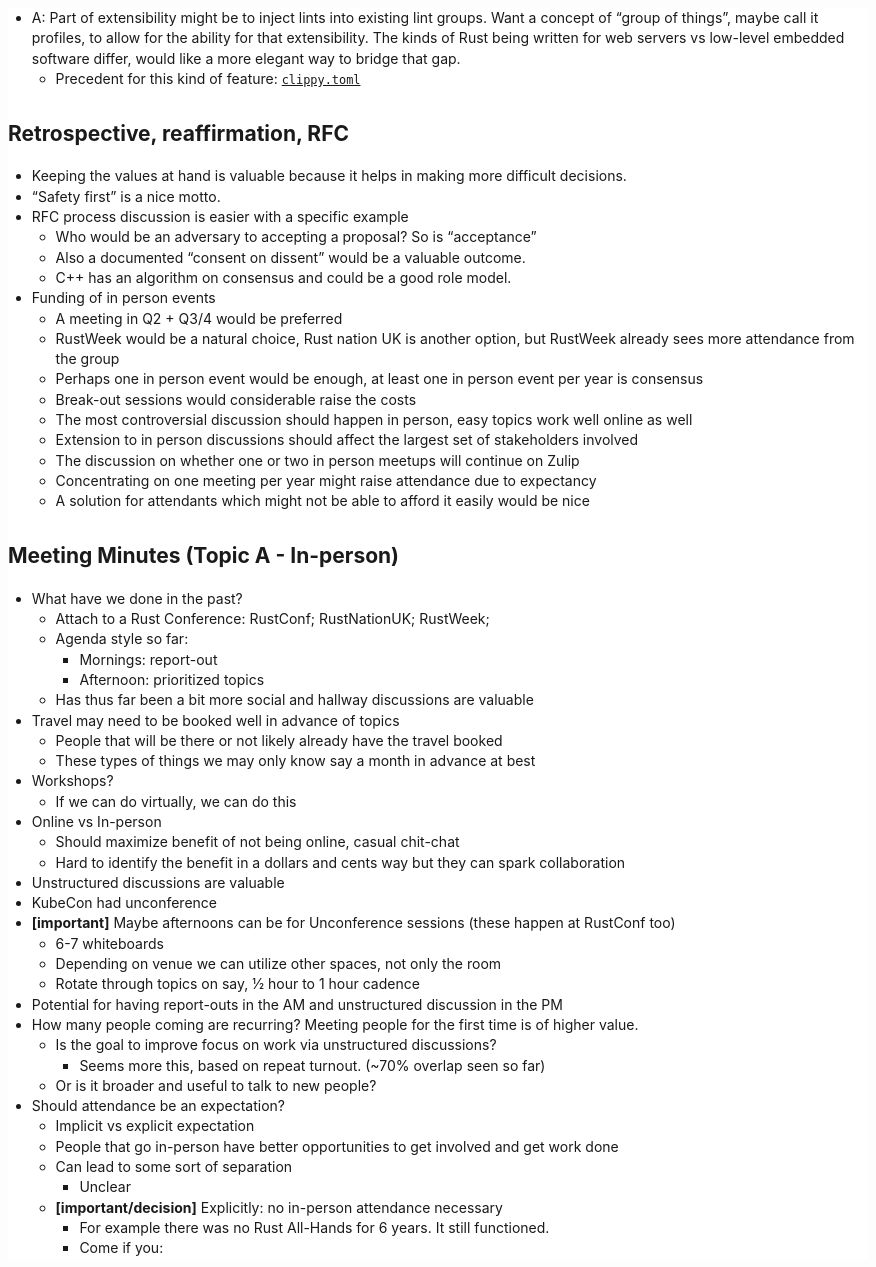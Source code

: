   * A: Part of extensibility might be to inject lints into existing lint groups. Want a concept of “group of things”, maybe call it profiles, to allow for the ability for that extensibility. The kinds of Rust being written for web servers vs low-level embedded software differ, would like a more elegant way to bridge that gap.  
    * Precedent for this kind of feature: [`clippy.toml`](https://github.com/rust-lang/rust-clippy?tab=readme-ov-file#configure-the-behavior-of-some-lints)

## Retrospective, reaffirmation, RFC

- Keeping the values at hand is valuable because it helps in making more difficult decisions.  
- “Safety first” is a nice motto.  
- RFC process discussion is easier with a specific example  
  - Who would be an adversary to accepting a proposal? So is “acceptance”  
  - Also a documented “consent on dissent” would be a valuable outcome.  
  - C++ has an algorithm on consensus and could be a good role model.  
- Funding of in person events  
  - A meeting in Q2 \+ Q3/4 would be preferred  
  - RustWeek would be a natural choice, Rust nation UK is another option, but RustWeek already sees more attendance from the group  
  - Perhaps one in person event would be enough, at least one in person event per year is consensus  
  - Break-out sessions would considerable raise the costs  
  - The most controversial discussion should happen in person, easy topics work well online as well  
  - Extension to in person discussions should affect the largest set of stakeholders involved  
  - The discussion on whether one or two in person meetups will continue on Zulip  
  - Concentrating on one meeting per year might raise attendance due to expectancy  
  - A solution for attendants which might not be able to afford it easily would be nice

## Meeting Minutes (Topic A \- In-person)

* What have we done in the past?  
  * Attach to a Rust Conference: RustConf; RustNationUK; RustWeek;   
  * Agenda style so far:  
    * Mornings: report-out  
    * Afternoon: prioritized topics  
  * Has thus far been a bit more social and hallway discussions are valuable  
* Travel may need to be booked well in advance of topics  
  * People that will be there or not likely already have the travel booked  
  * These types of things we may only know say a month in advance at best  
* Workshops?  
  * If we can do virtually, we can do this  
* Online vs In-person  
  * Should maximize benefit of not being online, casual chit-chat  
  * Hard to identify the benefit in a dollars and cents way but they can spark collaboration  
* Unstructured discussions are valuable  
* KubeCon had unconference  
* **\[important\]** Maybe afternoons can be for Unconference sessions (these happen at RustConf too)  
  * 6-7 whiteboards  
  * Depending on venue we can utilize other spaces, not only the room  
  * Rotate through topics on say, ½ hour to 1 hour cadence  
* Potential for having report-outs in the AM and unstructured discussion in the PM  
* How many people coming are recurring? Meeting people for the first time is of higher value.  
  * Is the goal to improve focus on work via unstructured discussions?  
    * Seems more this, based on repeat turnout. (\~70% overlap seen so far)  
  * Or is it broader and useful to talk to new people?  
* Should attendance be an expectation?  
  * Implicit vs explicit expectation  
  * People that go in-person have better opportunities to get involved and get work done  
  * Can lead to some sort of separation  
    * Unclear  
  * **\[important/decision\]** Explicitly: no in-person attendance necessary  
    * For example there was no Rust All-Hands for 6 years. It still functioned.  
    * Come if you:  